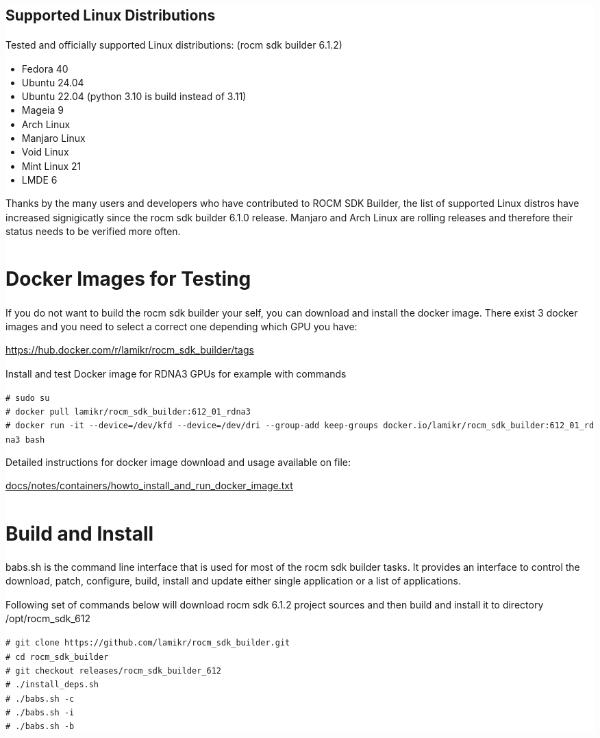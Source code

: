 ## Supported Linux Distributions

Tested and officially supported Linux distributions: (rocm sdk builder 6.1.2)

- Fedora 40
- Ubuntu 24.04
- Ubuntu 22.04 (python 3.10 is build instead of 3.11)
- Mageia 9
- Arch Linux
- Manjaro Linux
- Void Linux
- Mint Linux 21
- LMDE 6

Thanks by the many users and developers who have contributed to ROCM SDK Builder, the list of supported Linux distros have increased signigicatly since the rocm sdk builder 6.1.0 release. Manjaro and Arch Linux are rolling releases and therefore their status needs to be verified more often.

# Docker Images for Testing

If you do not want to build the rocm sdk builder your self, you can download and install the docker image.
There exist 3 docker images and you need to select a correct one depending which GPU you have:

https://hub.docker.com/r/lamikr/rocm_sdk_builder/tags

Install and test Docker image for RDNA3 GPUs for example with commands 

```
# sudo su
# docker pull lamikr/rocm_sdk_builder:612_01_rdna3
# docker run -it --device=/dev/kfd --device=/dev/dri --group-add keep-groups docker.io/lamikr/rocm_sdk_builder:612_01_rdna3 bash
```

Detailed instructions for docker image download and usage available on file:

[docs/notes/containers/howto_install_and_run_docker_image.txt](docs/notes/containers/howto_install_and_run_docker_image.txt)

# Build and Install

babs.sh is the command line interface that is used for most of the rocm sdk builder tasks. It provides an interface to control the download, patch, configure, build, install and update either single application or a list of applications.

Following set of commands below will download rocm sdk 6.1.2 project sources and then build and install it to directory /opt/rocm_sdk_612

```
# git clone https://github.com/lamikr/rocm_sdk_builder.git
# cd rocm_sdk_builder
# git checkout releases/rocm_sdk_builder_612
# ./install_deps.sh
# ./babs.sh -c
# ./babs.sh -i
# ./babs.sh -b
```

